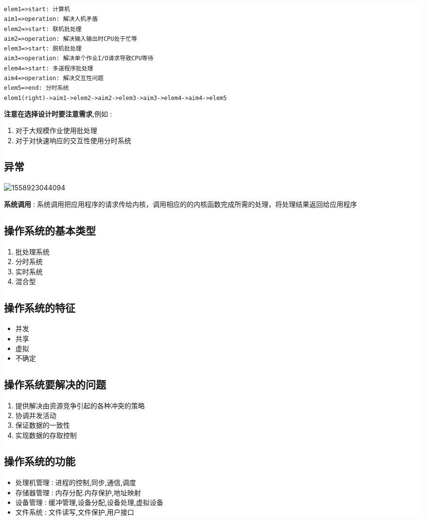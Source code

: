 ```flow
elem1=>start: 计算机
aim1=>operation: 解决人机矛盾
elem2=>start: 联机批处理
aim2=>operation: 解决输入输出时CPU处于忙等
elem3=>start: 脱机批处理
aim3=>operation: 解决单个作业I/O请求导致CPU等待
elem4=>start: 多道程序批处理
aim4=>operation: 解决交互性问题
elem5=>end: 分时系统
elem1(right)->aim1->elem2->aim2->elem3->aim3->elem4->aim4->elem5
```

**注意在选择设计时要注意需求**,例如 :

1. 对于大规模作业使用批处理
2. 对于对快速响应的交互性使用分时系统

## 异常

![1558923044094](C:\Users\fjh\AppData\Roaming\Typora\typora-user-images\1558923044094.png)

**系统调用** : 系统调用把应用程序的请求传给内核，调用相应的的内核函数完成所需的处理，将处理结果返回给应用程序

## 操作系统的基本类型

1. 批处理系统
2. 分时系统
3. 实时系统
4. 混合型

## 操作系统的特征

* 并发
* 共享
* 虚拟
* 不确定

## 操作系统要解决的问题

1. 提供解决由资源竞争引起的各种冲突的策略
2. 协调并发活动
3. 保证数据的一致性
4. 实现数据的存取控制

## 操作系统的功能

* 处理机管理 : 进程的控制,同步,通信,调度
* 存储器管理 : 内存分配.内存保护,地址映射
* 设备管理 : 缓冲管理,设备分配,设备处理,虚拟设备
* 文件系统 : 文件读写,文件保护,用户接口
